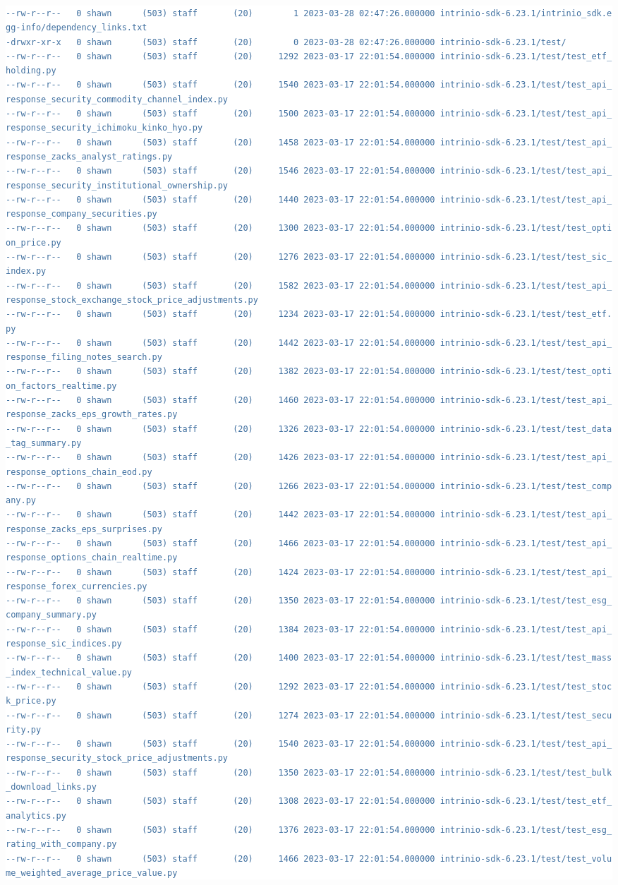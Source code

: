 ```diff
--rw-r--r--   0 shawn      (503) staff       (20)        1 2023-03-28 02:47:26.000000 intrinio-sdk-6.23.1/intrinio_sdk.egg-info/dependency_links.txt
-drwxr-xr-x   0 shawn      (503) staff       (20)        0 2023-03-28 02:47:26.000000 intrinio-sdk-6.23.1/test/
--rw-r--r--   0 shawn      (503) staff       (20)     1292 2023-03-17 22:01:54.000000 intrinio-sdk-6.23.1/test/test_etf_holding.py
--rw-r--r--   0 shawn      (503) staff       (20)     1540 2023-03-17 22:01:54.000000 intrinio-sdk-6.23.1/test/test_api_response_security_commodity_channel_index.py
--rw-r--r--   0 shawn      (503) staff       (20)     1500 2023-03-17 22:01:54.000000 intrinio-sdk-6.23.1/test/test_api_response_security_ichimoku_kinko_hyo.py
--rw-r--r--   0 shawn      (503) staff       (20)     1458 2023-03-17 22:01:54.000000 intrinio-sdk-6.23.1/test/test_api_response_zacks_analyst_ratings.py
--rw-r--r--   0 shawn      (503) staff       (20)     1546 2023-03-17 22:01:54.000000 intrinio-sdk-6.23.1/test/test_api_response_security_institutional_ownership.py
--rw-r--r--   0 shawn      (503) staff       (20)     1440 2023-03-17 22:01:54.000000 intrinio-sdk-6.23.1/test/test_api_response_company_securities.py
--rw-r--r--   0 shawn      (503) staff       (20)     1300 2023-03-17 22:01:54.000000 intrinio-sdk-6.23.1/test/test_option_price.py
--rw-r--r--   0 shawn      (503) staff       (20)     1276 2023-03-17 22:01:54.000000 intrinio-sdk-6.23.1/test/test_sic_index.py
--rw-r--r--   0 shawn      (503) staff       (20)     1582 2023-03-17 22:01:54.000000 intrinio-sdk-6.23.1/test/test_api_response_stock_exchange_stock_price_adjustments.py
--rw-r--r--   0 shawn      (503) staff       (20)     1234 2023-03-17 22:01:54.000000 intrinio-sdk-6.23.1/test/test_etf.py
--rw-r--r--   0 shawn      (503) staff       (20)     1442 2023-03-17 22:01:54.000000 intrinio-sdk-6.23.1/test/test_api_response_filing_notes_search.py
--rw-r--r--   0 shawn      (503) staff       (20)     1382 2023-03-17 22:01:54.000000 intrinio-sdk-6.23.1/test/test_option_factors_realtime.py
--rw-r--r--   0 shawn      (503) staff       (20)     1460 2023-03-17 22:01:54.000000 intrinio-sdk-6.23.1/test/test_api_response_zacks_eps_growth_rates.py
--rw-r--r--   0 shawn      (503) staff       (20)     1326 2023-03-17 22:01:54.000000 intrinio-sdk-6.23.1/test/test_data_tag_summary.py
--rw-r--r--   0 shawn      (503) staff       (20)     1426 2023-03-17 22:01:54.000000 intrinio-sdk-6.23.1/test/test_api_response_options_chain_eod.py
--rw-r--r--   0 shawn      (503) staff       (20)     1266 2023-03-17 22:01:54.000000 intrinio-sdk-6.23.1/test/test_company.py
--rw-r--r--   0 shawn      (503) staff       (20)     1442 2023-03-17 22:01:54.000000 intrinio-sdk-6.23.1/test/test_api_response_zacks_eps_surprises.py
--rw-r--r--   0 shawn      (503) staff       (20)     1466 2023-03-17 22:01:54.000000 intrinio-sdk-6.23.1/test/test_api_response_options_chain_realtime.py
--rw-r--r--   0 shawn      (503) staff       (20)     1424 2023-03-17 22:01:54.000000 intrinio-sdk-6.23.1/test/test_api_response_forex_currencies.py
--rw-r--r--   0 shawn      (503) staff       (20)     1350 2023-03-17 22:01:54.000000 intrinio-sdk-6.23.1/test/test_esg_company_summary.py
--rw-r--r--   0 shawn      (503) staff       (20)     1384 2023-03-17 22:01:54.000000 intrinio-sdk-6.23.1/test/test_api_response_sic_indices.py
--rw-r--r--   0 shawn      (503) staff       (20)     1400 2023-03-17 22:01:54.000000 intrinio-sdk-6.23.1/test/test_mass_index_technical_value.py
--rw-r--r--   0 shawn      (503) staff       (20)     1292 2023-03-17 22:01:54.000000 intrinio-sdk-6.23.1/test/test_stock_price.py
--rw-r--r--   0 shawn      (503) staff       (20)     1274 2023-03-17 22:01:54.000000 intrinio-sdk-6.23.1/test/test_security.py
--rw-r--r--   0 shawn      (503) staff       (20)     1540 2023-03-17 22:01:54.000000 intrinio-sdk-6.23.1/test/test_api_response_security_stock_price_adjustments.py
--rw-r--r--   0 shawn      (503) staff       (20)     1350 2023-03-17 22:01:54.000000 intrinio-sdk-6.23.1/test/test_bulk_download_links.py
--rw-r--r--   0 shawn      (503) staff       (20)     1308 2023-03-17 22:01:54.000000 intrinio-sdk-6.23.1/test/test_etf_analytics.py
--rw-r--r--   0 shawn      (503) staff       (20)     1376 2023-03-17 22:01:54.000000 intrinio-sdk-6.23.1/test/test_esg_rating_with_company.py
--rw-r--r--   0 shawn      (503) staff       (20)     1466 2023-03-17 22:01:54.000000 intrinio-sdk-6.23.1/test/test_volume_weighted_average_price_value.py
```